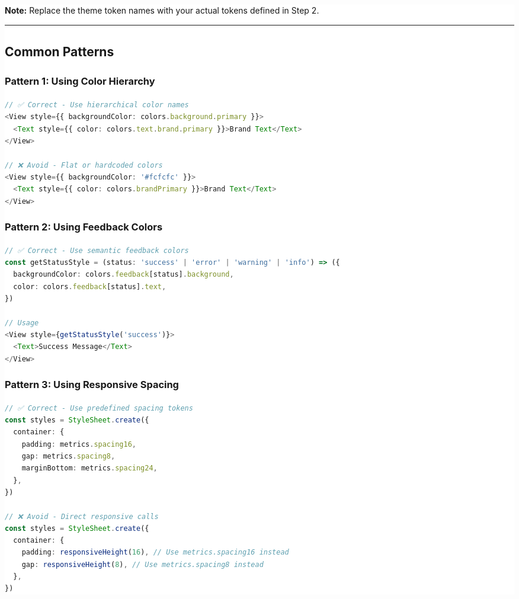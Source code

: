 **Note:** Replace the theme token names with your actual tokens defined in Step 2.

---

## Common Patterns

### Pattern 1: Using Color Hierarchy

```typescript
// ✅ Correct - Use hierarchical color names
<View style={{ backgroundColor: colors.background.primary }}>
  <Text style={{ color: colors.text.brand.primary }}>Brand Text</Text>
</View>

// ❌ Avoid - Flat or hardcoded colors
<View style={{ backgroundColor: '#fcfcfc' }}>
  <Text style={{ color: colors.brandPrimary }}>Brand Text</Text>
</View>
```

### Pattern 2: Using Feedback Colors

```typescript
// ✅ Correct - Use semantic feedback colors
const getStatusStyle = (status: 'success' | 'error' | 'warning' | 'info') => ({
  backgroundColor: colors.feedback[status].background,
  color: colors.feedback[status].text,
})

// Usage
<View style={getStatusStyle('success')}>
  <Text>Success Message</Text>
</View>
```

### Pattern 3: Using Responsive Spacing

```typescript
// ✅ Correct - Use predefined spacing tokens
const styles = StyleSheet.create({
  container: {
    padding: metrics.spacing16,
    gap: metrics.spacing8,
    marginBottom: metrics.spacing24,
  },
})

// ❌ Avoid - Direct responsive calls
const styles = StyleSheet.create({
  container: {
    padding: responsiveHeight(16), // Use metrics.spacing16 instead
    gap: responsiveHeight(8), // Use metrics.spacing8 instead
  },
})
```
